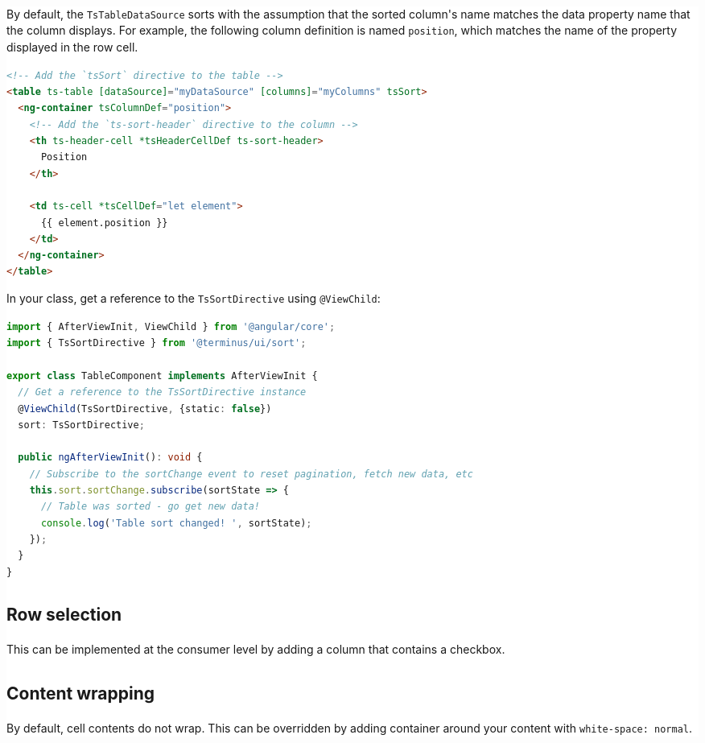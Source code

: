 By default, the `TsTableDataSource` sorts with the assumption that the sorted column's name matches the data property name that the column
displays. For example, the following column definition is named `position`, which matches the name of the property displayed in the row
cell.

```html
<!-- Add the `tsSort` directive to the table -->
<table ts-table [dataSource]="myDataSource" [columns]="myColumns" tsSort>
  <ng-container tsColumnDef="position">
    <!-- Add the `ts-sort-header` directive to the column -->
    <th ts-header-cell *tsHeaderCellDef ts-sort-header>
      Position
    </th>

    <td ts-cell *tsCellDef="let element">
      {{ element.position }}
    </td>
  </ng-container>
</table>
```

In your class, get a reference to the `TsSortDirective` using `@ViewChild`:

```typescript
import { AfterViewInit, ViewChild } from '@angular/core';
import { TsSortDirective } from '@terminus/ui/sort';

export class TableComponent implements AfterViewInit {
  // Get a reference to the TsSortDirective instance
  @ViewChild(TsSortDirective, {static: false})
  sort: TsSortDirective;

  public ngAfterViewInit(): void {
    // Subscribe to the sortChange event to reset pagination, fetch new data, etc
    this.sort.sortChange.subscribe(sortState => {
      // Table was sorted - go get new data!
      console.log('Table sort changed! ', sortState);
    });
  }
}
```


## Row selection

This can be implemented at the consumer level by adding a column that contains a checkbox.


## Content wrapping

By default, cell contents do not wrap. This can be overridden by adding container around your content with `white-space: normal`.


[test-helpers-src]: https://github.com/GetTerminus/terminus-ui/blob/release/terminus-ui/table/testing/src/test-helpers.ts